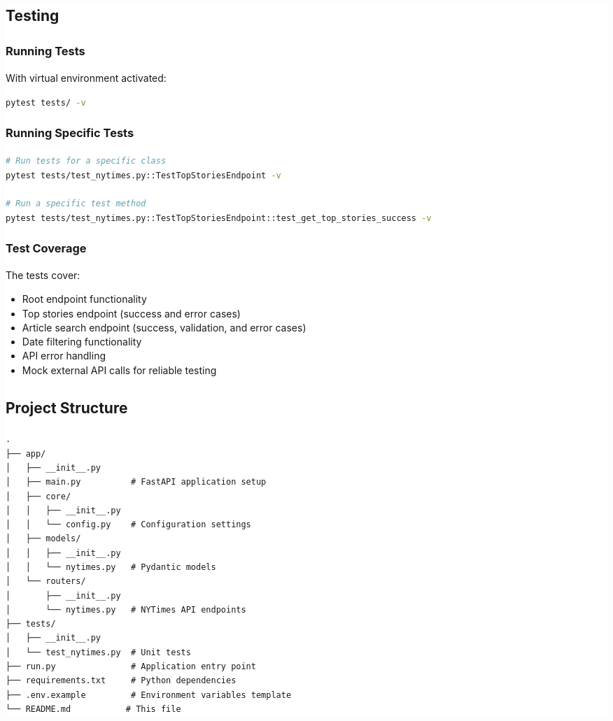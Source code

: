 ## Testing

### Running Tests
With virtual environment activated:
```bash
pytest tests/ -v
```

### Running Specific Tests
```bash
# Run tests for a specific class
pytest tests/test_nytimes.py::TestTopStoriesEndpoint -v

# Run a specific test method
pytest tests/test_nytimes.py::TestTopStoriesEndpoint::test_get_top_stories_success -v
```

### Test Coverage
The tests cover:
- Root endpoint functionality
- Top stories endpoint (success and error cases)
- Article search endpoint (success, validation, and error cases)
- Date filtering functionality
- API error handling
- Mock external API calls for reliable testing

## Project Structure

```
.
├── app/
│   ├── __init__.py
│   ├── main.py          # FastAPI application setup
│   ├── core/
│   │   ├── __init__.py
│   │   └── config.py    # Configuration settings
│   ├── models/
│   │   ├── __init__.py
│   │   └── nytimes.py   # Pydantic models
│   └── routers/
│       ├── __init__.py
│       └── nytimes.py   # NYTimes API endpoints
├── tests/
│   ├── __init__.py
│   └── test_nytimes.py  # Unit tests
├── run.py               # Application entry point
├── requirements.txt     # Python dependencies
├── .env.example         # Environment variables template
└── README.md           # This file
```
